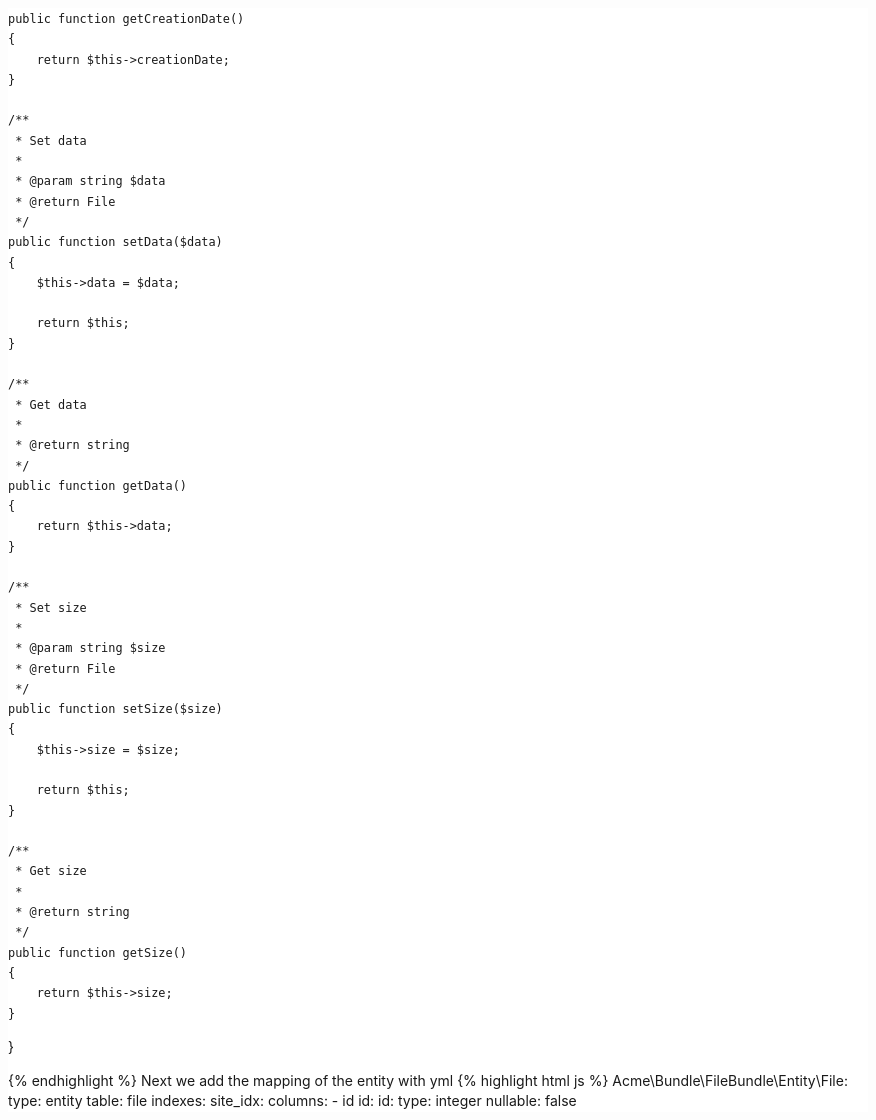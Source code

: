     public function getCreationDate()
    {
        return $this->creationDate;
    }

    /**
     * Set data
     *
     * @param string $data
     * @return File
     */
    public function setData($data)
    {
        $this->data = $data;

        return $this;
    }

    /**
     * Get data
     *
     * @return string
     */
    public function getData()
    {
        return $this->data;
    }

    /**
     * Set size
     *
     * @param string $size
     * @return File
     */
    public function setSize($size)
    {
        $this->size = $size;

        return $this;
    }

    /**
     * Get size
     *
     * @return string
     */
    public function getSize()
    {
        return $this->size;
    }

  }

{% endhighlight %}
Next we add the mapping of the entity with yml
{% highlight html js %}
Acme\Bundle\FileBundle\Entity\File:
    type: entity
    table: file
    indexes:
        site_idx:
            columns:
                - id
    id:
        id:
            type: integer
            nullable: false